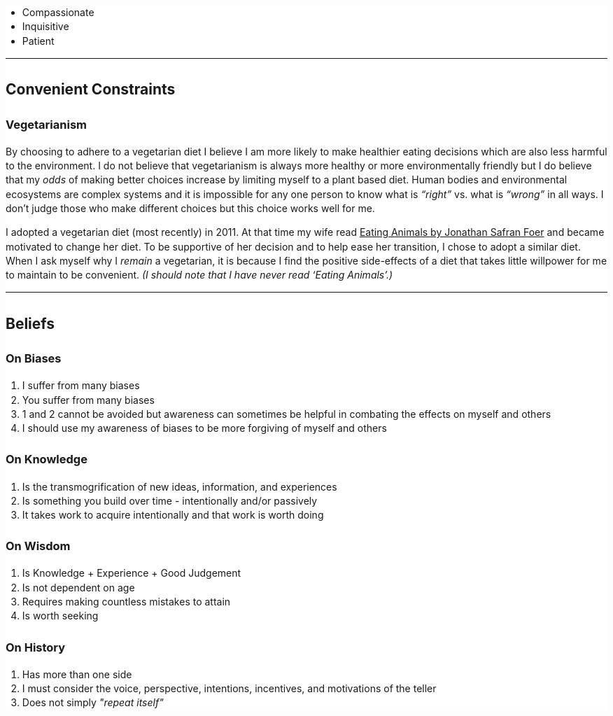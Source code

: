 - Compassionate
- Inquisitive
- Patient

----
## Convenient Constraints

### Vegetarianism

By choosing to adhere to a vegetarian diet I believe I am more likely to make healthier eating decisions which are also less harmful to the environment. I do not believe that vegetarianism is always more healthy or more environmentally friendly but I do believe that my _odds_ of making better choices increase by limiting myself to a plant based diet. Human bodies and environmental ecosystems are complex systems and it is impossible for any one person to know what is _“right”_ vs. what is _“wrong”_ in all ways. I don’t judge those who make different choices but this choice works well for me.

I adopted a vegetarian diet (most recently) in 2011. At that time my wife read [Eating Animals by Jonathan Safran Foer](http://zxmth.us/1PxXP1J) and became motivated to change her diet. To be supportive of her decision and to help ease her transition, I chose to adopt a similar diet. When I ask myself why I _remain_ a vegetarian, it is because I find the positive side-effects of a diet that takes little willpower for me to maintain to be convenient. _(I should note that I have never read ‘Eating Animals’.)_

----
## Beliefs

### On Biases

1. I suffer from many biases
2. You suffer from many biases
3. 1 and 2 cannot be avoided but awareness can sometimes be helpful in combating the effects on myself and others
4. I should use my awareness of biases to be more forgiving of myself and others

### On Knowledge

1. Is the transmogrification of new ideas, information, and experiences
2. Is something you build over time - intentionally and/or passively
3. It takes work to acquire intentionally and that work is worth doing

### On Wisdom

1. Is Knowledge + Experience + Good Judgement
2. Is not dependent on age
3. Requires making countless mistakes to attain
4. Is worth seeking

### On History

1. Has more than one side
2. I must consider the voice, perspective, intentions, incentives, and motivations of the teller
3. Does not simply _"repeat itself"_
